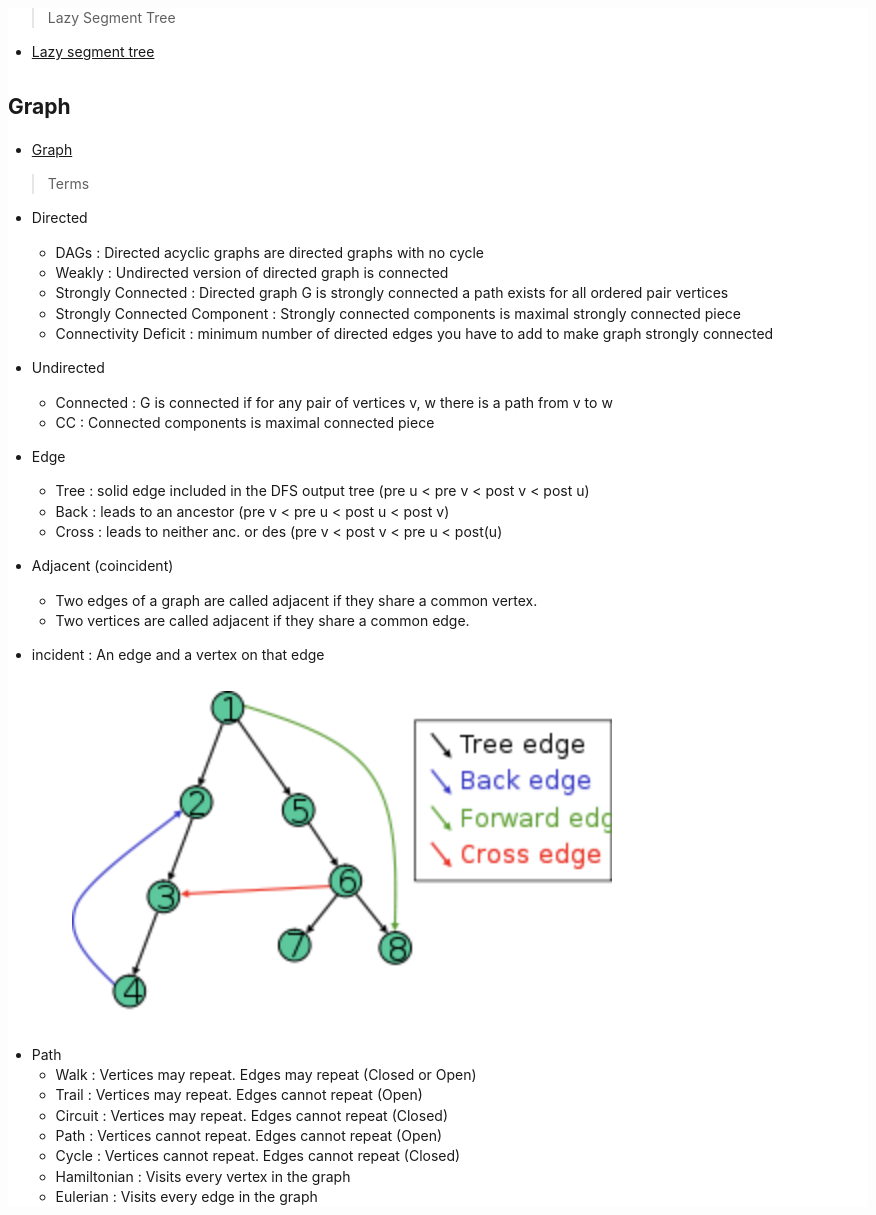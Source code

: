 > Lazy Segment Tree

* [Lazy segment tree](https://www.youtube.com/watch?v=xuoQdt5pHj0)

## Graph

* [Graph](https://docs.google.com/forms/d/1E8HkTLzD7yVQ3Vqr9RhAYax10HYzW8S8tRadvmUaZbo/edit)

> Terms

* Directed
  * DAGs : Directed acyclic graphs are directed graphs with no cycle
  * Weakly : Undirected version of directed graph is connected
  * Strongly Connected : Directed graph G is strongly connected a path exists for all ordered pair vertices
  * Strongly Connected Component : Strongly connected components is maximal strongly connected piece
  * Connectivity Deficit : minimum number of directed edges you have to add to make graph strongly connected

* Undirected
  * Connected : G is connected if for any pair of vertices v, w there is a path from v to w
  * CC : Connected components is maximal connected piece

* Edge
  * Tree : solid edge included in the DFS output tree (pre u < pre v < post v < post u)
  * Back : leads to an ancestor (pre v < pre u < post u < post v)
  * Cross : leads to neither anc. or des (pre v < post v < pre u < post(u)

* Adjacent (coincident)
  * Two edges of a graph are called adjacent if they share a common vertex.
  * Two vertices are called adjacent if they share a common edge.

* incident : An edge and a vertex on that edge

![alt](images/20210206_211500.png)

* Path
  * Walk : Vertices may repeat. Edges may repeat (Closed or Open)
  * Trail : Vertices may repeat. Edges cannot repeat (Open)
  * Circuit : Vertices may repeat. Edges cannot repeat (Closed)
  * Path : Vertices cannot repeat. Edges cannot repeat (Open)
  * Cycle : Vertices cannot repeat. Edges cannot repeat (Closed)
  * Hamiltonian : Visits every vertex in the graph
  * Eulerian : Visits every edge in the graph
